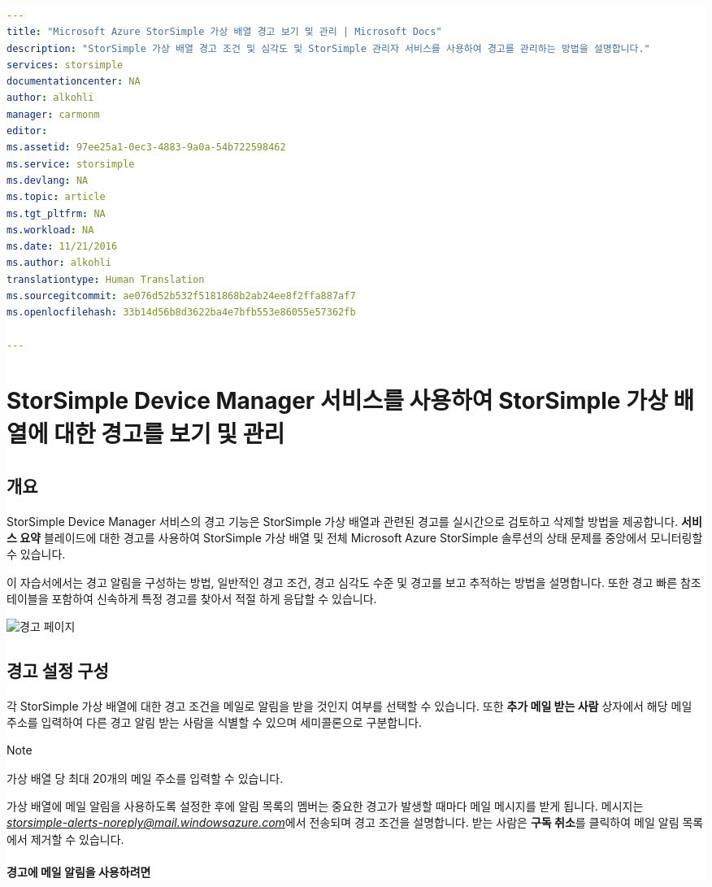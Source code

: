 ```yaml
---
title: "Microsoft Azure StorSimple 가상 배열 경고 보기 및 관리 | Microsoft Docs"
description: "StorSimple 가상 배열 경고 조건 및 심각도 및 StorSimple 관리자 서비스를 사용하여 경고를 관리하는 방법을 설명합니다."
services: storsimple
documentationcenter: NA
author: alkohli
manager: carmonm
editor: 
ms.assetid: 97ee25a1-0ec3-4883-9a0a-54b722598462
ms.service: storsimple
ms.devlang: NA
ms.topic: article
ms.tgt_pltfrm: NA
ms.workload: NA
ms.date: 11/21/2016
ms.author: alkohli
translationtype: Human Translation
ms.sourcegitcommit: ae076d52b532f5181868b2ab24ee8f2ffa887af7
ms.openlocfilehash: 33b14d56b8d3622ba4e7bfb553e86055e57362fb

---
```

# <a name="use-the-storsimple-device-manager-service-to-view-and-manage-alerts-for-the-storsimple-virtual-array"></a>StorSimple Device Manager 서비스를 사용하여 StorSimple 가상 배열에 대한 경고를 보기 및 관리

## <a name="overview"></a>개요

StorSimple Device Manager 서비스의 경고 기능은 StorSimple 가상 배열과 관련된 경고를 실시간으로 검토하고 삭제할 방법을 제공합니다. **서비스 요약** 블레이드에 대한 경고를 사용하여 StorSimple 가상 배열 및 전체 Microsoft Azure StorSimple 솔루션의 상태 문제를 중앙에서 모니터링할 수 있습니다.

이 자습서에서는 경고 알림을 구성하는 방법, 일반적인 경고 조건, 경고 심각도 수준 및 경고를 보고 추적하는 방법을 설명합니다. 또한 경고 빠른 참조 테이블을 포함하여 신속하게 특정 경고를 찾아서 적절 하게 응답할 수 있습니다.

![경고 페이지](./media/storsimple-virtual-array-manage-alerts/alerts1.png)

## <a name="configure-alert-settings"></a>경고 설정 구성

각 StorSimple 가상 배열에 대한 경고 조건을 메일로 알림을 받을 것인지 여부를 선택할 수 있습니다. 또한 **추가 메일 받는 사람** 상자에서 해당 메일 주소를 입력하여 다른 경고 알림 받는 사람을 식별할 수 있으며 세미콜론으로 구분합니다.

> [!NOTE]
> 가상 배열 당 최대 20개의 메일 주소를 입력할 수 있습니다.


가상 배열에 메일 알림을 사용하도록 설정한 후에 알림 목록의 멤버는 중요한 경고가 발생할 때마다 메일 메시지를 받게 됩니다. 메시지는 *storsimple-alerts-noreply@mail.windowsazure.com*에서 전송되며 경고 조건을 설명합니다. 받는 사람은 **구독 취소**를 클릭하여 메일 알림 목록에서 제거할 수 있습니다.

#### <a name="to-enable-email-notification-for-alerts"></a>경고에 메일 알림을 사용하려면
